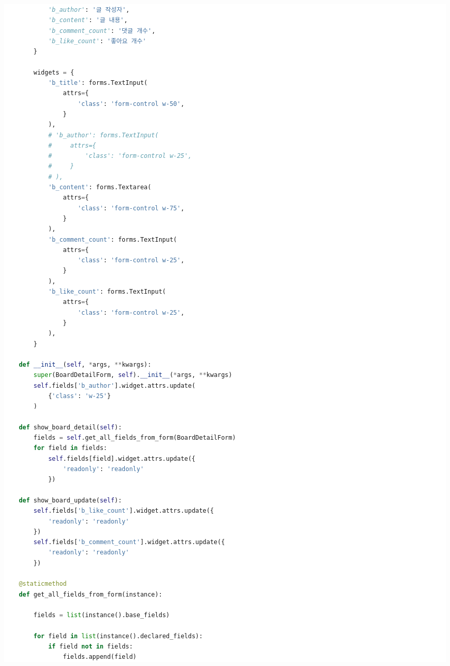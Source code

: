 ~~~python
            'b_author': '글 작성자',
            'b_content': '글 내용',
            'b_comment_count': '댓글 개수',
            'b_like_count': '좋아요 개수'
        }

        widgets = {
            'b_title': forms.TextInput(
                attrs={
                    'class': 'form-control w-50',
                }
            ),
            # 'b_author': forms.TextInput(
            #     attrs={
            #         'class': 'form-control w-25',
            #     }
            # ),
            'b_content': forms.Textarea(
                attrs={
                    'class': 'form-control w-75',
                }
            ),
            'b_comment_count': forms.TextInput(
                attrs={
                    'class': 'form-control w-25',
                }
            ),
            'b_like_count': forms.TextInput(
                attrs={
                    'class': 'form-control w-25',
                }
            ),
        }

    def __init__(self, *args, **kwargs):
        super(BoardDetailForm, self).__init__(*args, **kwargs)
        self.fields['b_author'].widget.attrs.update(
            {'class': 'w-25'}
        )

    def show_board_detail(self):
        fields = self.get_all_fields_from_form(BoardDetailForm)
        for field in fields:
            self.fields[field].widget.attrs.update({
                'readonly': 'readonly'
            })

    def show_board_update(self):
        self.fields['b_like_count'].widget.attrs.update({
            'readonly': 'readonly'
        })
        self.fields['b_comment_count'].widget.attrs.update({
            'readonly': 'readonly'
        })

    @staticmethod
    def get_all_fields_from_form(instance):

        fields = list(instance().base_fields)

        for field in list(instance().declared_fields):
            if field not in fields:
                fields.append(field)
~~~